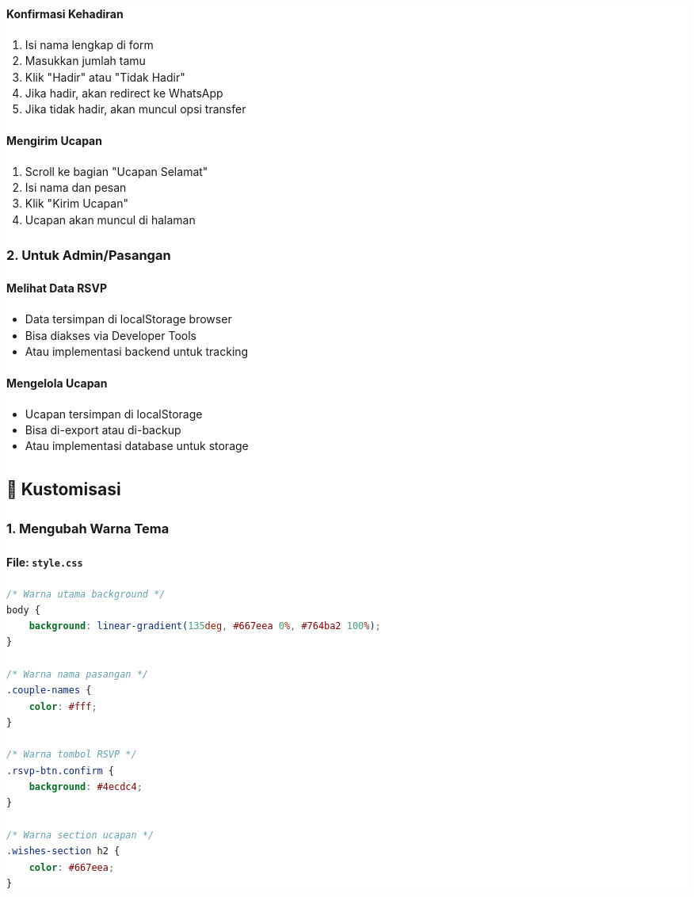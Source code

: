 #### Konfirmasi Kehadiran
1. Isi nama lengkap di form
2. Masukkan jumlah tamu
3. Klik "Hadir" atau "Tidak Hadir"
4. Jika hadir, akan redirect ke WhatsApp
5. Jika tidak hadir, akan muncul opsi transfer

#### Mengirim Ucapan
1. Scroll ke bagian "Ucapan Selamat"
2. Isi nama dan pesan
3. Klik "Kirim Ucapan"
4. Ucapan akan muncul di halaman

### 2. **Untuk Admin/Pasangan**

#### Melihat Data RSVP
- Data tersimpan di localStorage browser
- Bisa diakses via Developer Tools
- Atau implementasi backend untuk tracking

#### Mengelola Ucapan
- Ucapan tersimpan di localStorage
- Bisa di-export atau di-backup
- Atau implementasi database untuk storage

## 🎨 Kustomisasi

### 1. **Mengubah Warna Tema**

#### File: `style.css`
```css
/* Warna utama background */
body {
    background: linear-gradient(135deg, #667eea 0%, #764ba2 100%);
}

/* Warna nama pasangan */
.couple-names {
    color: #fff;
}

/* Warna tombol RSVP */
.rsvp-btn.confirm {
    background: #4ecdc4;
}

/* Warna section ucapan */
.wishes-section h2 {
    color: #667eea;
}
```
